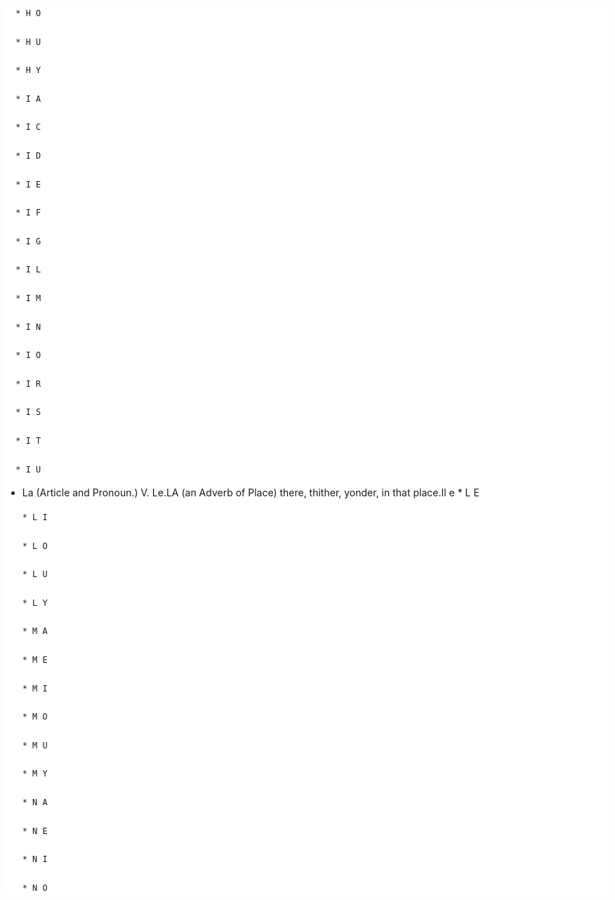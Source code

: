       * H O

      * H U

      * H Y

      * I A

      * I C

      * I D

      * I E

      * I F

      * I G

      * I L

      * I M

      * I N

      * I O

      * I R

      * I S

      * I T

      * I U
* La (Article and Pronoun.) V.
Le.LA (an Adverb of Place) there, thither, yonder, in that place.Il e
      * L E

      * L I

      * L O

      * L U

      * L Y

      * M A

      * M E

      * M I

      * M O

      * M U

      * M Y

      * N A

      * N E

      * N I

      * N O
